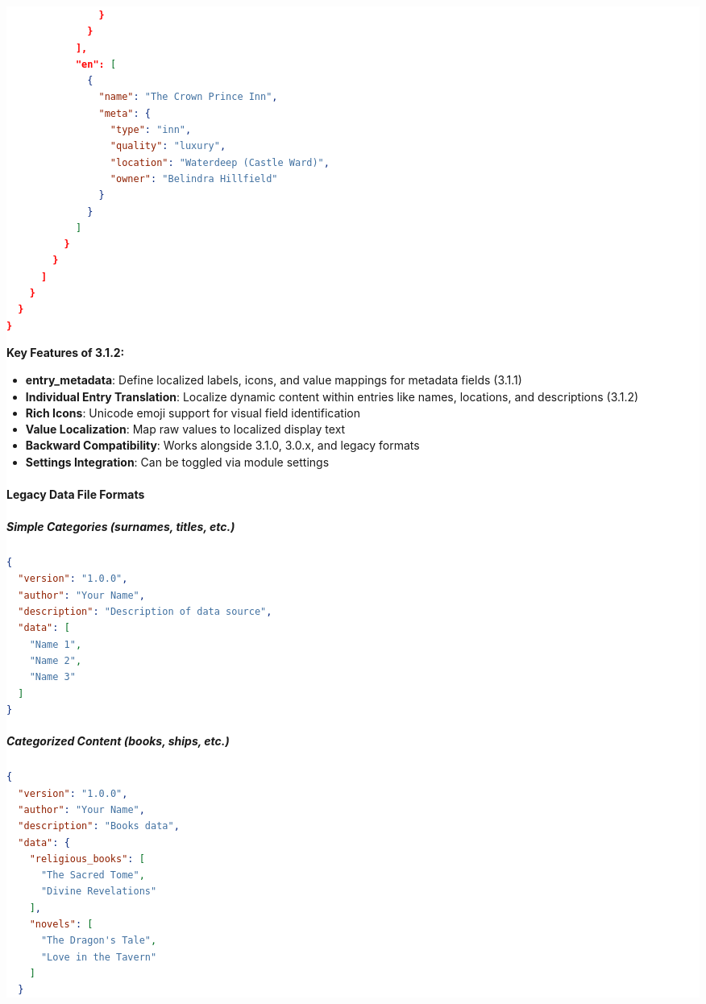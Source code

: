 ```json
                }
              }
            ],
            "en": [
              {
                "name": "The Crown Prince Inn",
                "meta": {
                  "type": "inn",
                  "quality": "luxury",
                  "location": "Waterdeep (Castle Ward)",
                  "owner": "Belindra Hillfield"
                }
              }
            ]
          }
        }
      ]
    }
  }
}
```

**Key Features of 3.1.2:**
- **entry_metadata**: Define localized labels, icons, and value mappings for metadata fields (3.1.1)
- **Individual Entry Translation**: Localize dynamic content within entries like names, locations, and descriptions (3.1.2)
- **Rich Icons**: Unicode emoji support for visual field identification
- **Value Localization**: Map raw values to localized display text
- **Backward Compatibility**: Works alongside 3.1.0, 3.0.x, and legacy formats
- **Settings Integration**: Can be toggled via module settings

#### Legacy Data File Formats

##### Simple Categories (surnames, titles, etc.)
```json
{
  "version": "1.0.0",
  "author": "Your Name",
  "description": "Description of data source",
  "data": [
    "Name 1",
    "Name 2",
    "Name 3"
  ]
}
```

##### Categorized Content (books, ships, etc.)
```json
{
  "version": "1.0.0",
  "author": "Your Name",
  "description": "Books data",
  "data": {
    "religious_books": [
      "The Sacred Tome",
      "Divine Revelations"
    ],
    "novels": [
      "The Dragon's Tale",
      "Love in the Tavern"
    ]
  }
```